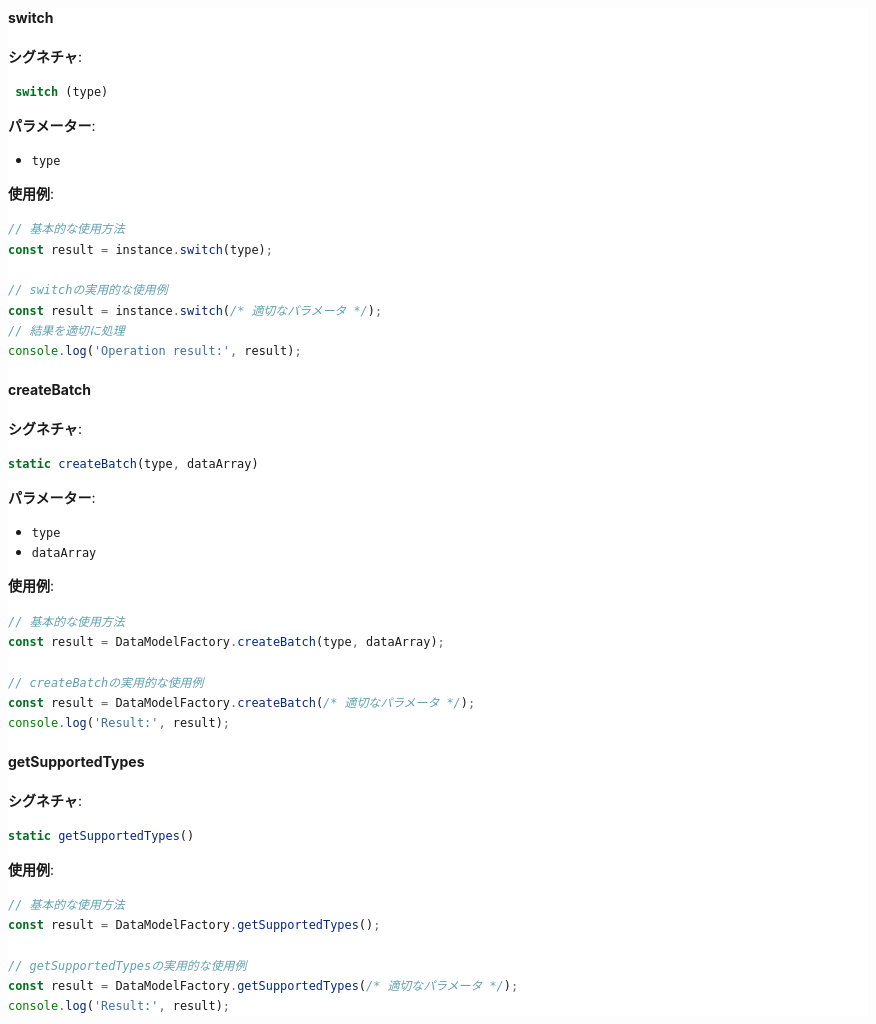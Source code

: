 #### switch

**シグネチャ**:
```javascript
 switch (type)
```

**パラメーター**:
- `type`

**使用例**:
```javascript
// 基本的な使用方法
const result = instance.switch(type);

// switchの実用的な使用例
const result = instance.switch(/* 適切なパラメータ */);
// 結果を適切に処理
console.log('Operation result:', result);
```

#### createBatch

**シグネチャ**:
```javascript
static createBatch(type, dataArray)
```

**パラメーター**:
- `type`
- `dataArray`

**使用例**:
```javascript
// 基本的な使用方法
const result = DataModelFactory.createBatch(type, dataArray);

// createBatchの実用的な使用例
const result = DataModelFactory.createBatch(/* 適切なパラメータ */);
console.log('Result:', result);
```

#### getSupportedTypes

**シグネチャ**:
```javascript
static getSupportedTypes()
```

**使用例**:
```javascript
// 基本的な使用方法
const result = DataModelFactory.getSupportedTypes();

// getSupportedTypesの実用的な使用例
const result = DataModelFactory.getSupportedTypes(/* 適切なパラメータ */);
console.log('Result:', result);
```
